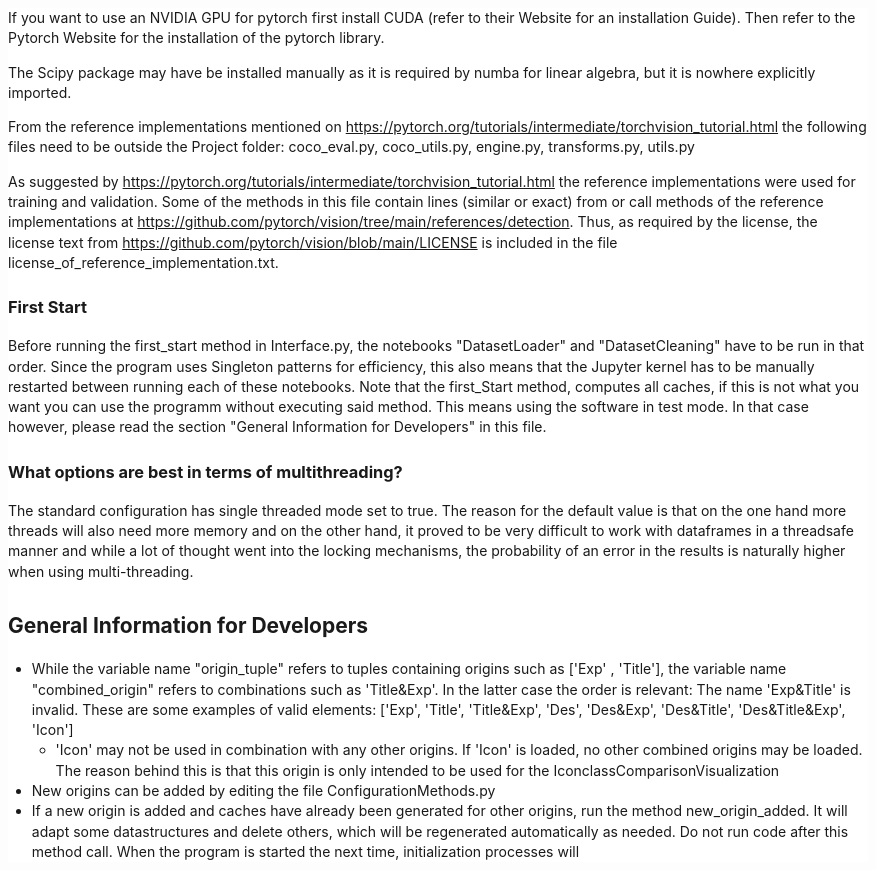 If you want to use an NVIDIA GPU for pytorch first install CUDA (refer to their Website for an installation Guide). Then
refer to the Pytorch Website for the installation of the pytorch library.

The Scipy package may have be installed manually as it is required by numba for linear algebra, but it is nowhere
explicitly imported.

From the reference implementations mentioned on https://pytorch.org/tutorials/intermediate/torchvision_tutorial.html
the following files need to be outside the Project folder: coco_eval.py, coco_utils.py, engine.py, transforms.py, 
utils.py

As suggested by https://pytorch.org/tutorials/intermediate/torchvision_tutorial.html the reference implementations
were used for training and validation. Some of the methods in this file contain lines (similar or exact) from or call 
methods of the reference implementations at https://github.com/pytorch/vision/tree/main/references/detection. Thus, as
required by the license, the license text from https://github.com/pytorch/vision/blob/main/LICENSE is included in the
file license_of_reference_implementation.txt.

### First Start

Before running the first_start method in Interface.py, the notebooks "DatasetLoader" and "DatasetCleaning" have to be 
run in that order. Since the program uses Singleton patterns for efficiency, this also means that the Jupyter kernel has
to be manually restarted between running each of these notebooks.
Note that the first_Start method, computes all caches, if this is not what you want you can use the 
programm without executing said method. This means using the software in test mode. In that case however, please read 
the section "General Information for Developers" in this file.

### What options are best in terms of multithreading?

The standard configuration has single threaded mode set to true. The reason for the default
value is that on the one hand more threads will also need more memory and on the other hand, it proved 
to be very difficult to work with dataframes in a threadsafe manner and while a lot of thought went into the locking 
mechanisms, the probability of an error in the results is naturally higher when using multi-threading.

## General Information for Developers

- While the variable name "origin_tuple" refers to tuples containing origins such as ['Exp' , 'Title'], the variable
  name "combined_origin" refers to combinations such as 'Title&Exp'. In the latter case the order is relevant: The
  name 'Exp&Title' is invalid. These are some examples of valid
  elements: ['Exp', 'Title', 'Title&Exp', 'Des', 'Des&Exp', 'Des&Title', 'Des&Title&Exp', 'Icon']
  - 'Icon' may not be used in combination with any other origins. If 'Icon' is loaded, no other combined origins may
     be loaded. The reason behind this is that this origin is only intended to be used for the 
     IconclassComparisonVisualization
- New origins can be added by editing the file ConfigurationMethods.py
- If a new origin is added and caches have already been generated for other origins, run the method new_origin_added. 
  It will adapt some datastructures and delete others, which will be regenerated automatically as needed.
  Do not run code after this method call. When the program is started the next time, initialization processes will 